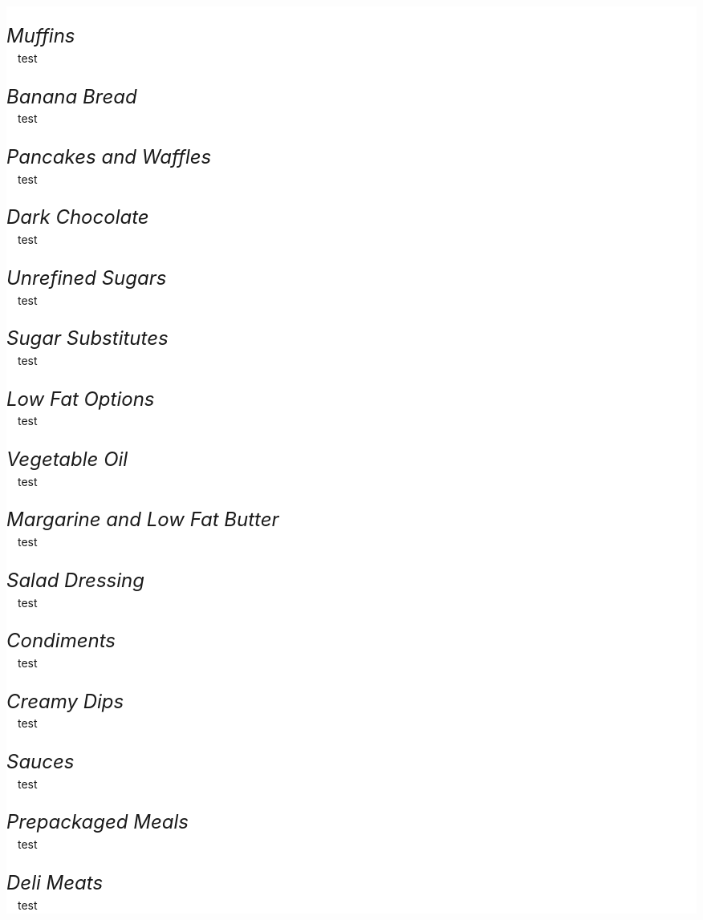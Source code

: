 <div id="muffins"></div>
<br><i><font size="+2">Muffins</font></i><br>
&emsp;test

<div id="banana-bread"></div>
<br><i><font size="+2">Banana Bread</font></i><br>
&emsp;test

<div id="pancakes"></div>
<br><i><font size="+2">Pancakes and Waffles</font></i><br>
&emsp;test

<div id="chocolate"></div>
<br><i><font size="+2">Dark Chocolate</font></i><br>
&emsp;test

<div id="unrefined-sugar"></div>
<br><i><font size="+2">Unrefined Sugars</font></i><br>
&emsp;test

<div id="sugar-substitutes"></div>
<br><i><font size="+2">Sugar Substitutes</font></i><br>
&emsp;test

<div id="low-fat"></div>
<br><i><font size="+2">Low Fat Options</font></i><br>
&emsp;test

<div id="vegetable-oil"></div>
<br><i><font size="+2">Vegetable Oil</font></i><br>
&emsp;test

<div id="margarine"></div>
<br><i><font size="+2">Margarine and Low Fat Butter</font></i><br>
&emsp;test

<div id="salad-dressing"></div>
<br><i><font size="+2">Salad Dressing</font></i><br>
&emsp;test

<div id="condiments"></div>
<br><i><font size="+2">Condiments</font></i><br>
&emsp;test

<div id="dips"></div>
<br><i><font size="+2">Creamy Dips</font></i><br>
&emsp;test

<div id="sauces"></div>
<br><i><font size="+2">Sauces</font></i><br>
&emsp;test

<div id="packaged-meals"></div>
<br><i><font size="+2">Prepackaged Meals</font></i><br>
&emsp;test

<div id="deli-meats"></div>
<br><i><font size="+2">Deli Meats</font></i><br>
&emsp;test
